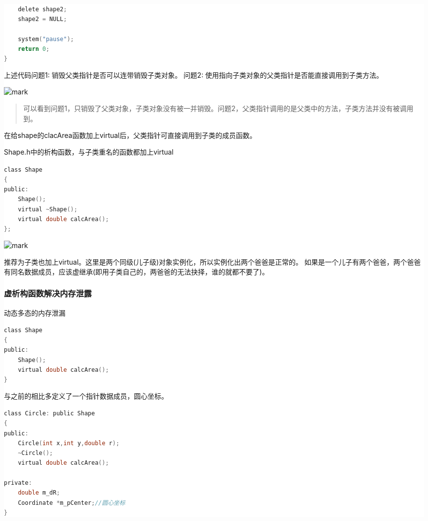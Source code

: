 ```c
	delete shape2;
	shape2 = NULL;

	system("pause");
	return 0;
}
```

上述代码问题1: 销毁父类指针是否可以连带销毁子类对象。
问题2: 使用指向子类对象的父类指针是否能直接调用到子类方法。

![mark](http://myphoto.mtianyan.cn/blog/180721/AK17LmC77f.png?imageslim)

>可以看到问题1，只销毁了父类对象，子类对象没有被一并销毁。问题2，父类指针调用的是父类中的方法，子类方法并没有被调用到。

在给shape的clacArea函数加上virtual后，父类指针可直接调用到子类的成员函数。

Shape.h中的析构函数，与子类重名的函数都加上virtual

```c
class Shape
{
public:
	Shape();
	virtual ~Shape();
    virtual double calcArea();
};
```

![mark](http://myphoto.mtianyan.cn/blog/180721/5JgEjI2hHc.png?imageslim)

推荐为子类也加上virtual。这里是两个同级(儿子级)对象实例化，所以实例化出两个爸爸是正常的。 如果是一个儿子有两个爸爸，两个爸爸有同名数据成员，应该虚继承(即用子类自己的，两爸爸的无法抉择，谁的就都不要了)。

### 虚析构函数解决内存泄露

动态多态的内存泄漏

```c
class Shape
{
public:
	Shape();
	virtual double calcArea();
} 
```

与之前的相比多定义了一个指针数据成员，圆心坐标。

```c
class Circle: public Shape
{
public:
	Circle(int x,int y,double r);
	~Circle();
	virtual double calcArea();

private:
	double m_dR;
	Coordinate *m_pCenter;//圆心坐标
}
```
